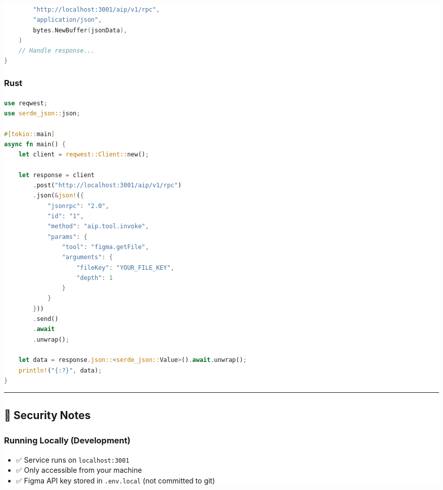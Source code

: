 ```go
        "http://localhost:3001/aip/v1/rpc",
        "application/json",
        bytes.NewBuffer(jsonData),
    )
    // Handle response...
}
```

### Rust

```rust
use reqwest;
use serde_json::json;

#[tokio::main]
async fn main() {
    let client = reqwest::Client::new();
    
    let response = client
        .post("http://localhost:3001/aip/v1/rpc")
        .json(&json!({
            "jsonrpc": "2.0",
            "id": "1",
            "method": "aip.tool.invoke",
            "params": {
                "tool": "figma.getFile",
                "arguments": {
                    "fileKey": "YOUR_FILE_KEY",
                    "depth": 1
                }
            }
        }))
        .send()
        .await
        .unwrap();
    
    let data = response.json::<serde_json::Value>().await.unwrap();
    println!("{:?}", data);
}
```

---

## 🔐 Security Notes

### Running Locally (Development)

- ✅ Service runs on `localhost:3001`
- ✅ Only accessible from your machine
- ✅ Figma API key stored in `.env.local` (not committed to git)
